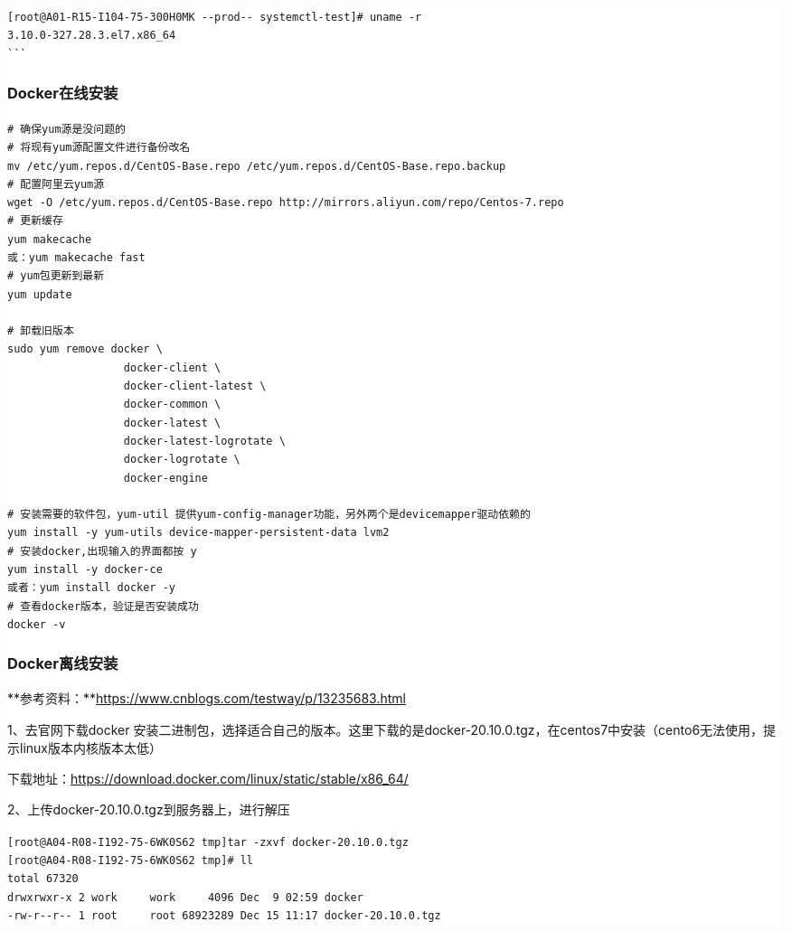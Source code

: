     [root@A01-R15-I104-75-300H0MK --prod-- systemctl-test]# uname -r
    3.10.0-327.28.3.el7.x86_64
    ```

### Docker在线安装

```shell
# 确保yum源是没问题的
# 将现有yum源配置文件进行备份改名
mv /etc/yum.repos.d/CentOS-Base.repo /etc/yum.repos.d/CentOS-Base.repo.backup
# 配置阿里云yum源
wget -O /etc/yum.repos.d/CentOS-Base.repo http://mirrors.aliyun.com/repo/Centos-7.repo
# 更新缓存
yum makecache  
或：yum makecache fast
# yum包更新到最新
yum update

# 卸载旧版本
sudo yum remove docker \
                  docker-client \
                  docker-client-latest \
                  docker-common \
                  docker-latest \
                  docker-latest-logrotate \
                  docker-logrotate \
                  docker-engine

# 安装需要的软件包，yum-util 提供yum-config-manager功能，另外两个是devicemapper驱动依赖的
yum install -y yum-utils device-mapper-persistent-data lvm2
# 安装docker,出现输入的界面都按 y
yum install -y docker-ce
或者：yum install docker -y
# 查看docker版本，验证是否安装成功
docker -v
```

### Docker离线安装

**参考资料：**https://www.cnblogs.com/testway/p/13235683.html

1、去官网下载docker 安装二进制包，选择适合自己的版本。这里下载的是docker-20.10.0.tgz，在centos7中安装（cento6无法使用，提示linux版本内核版本太低）

下载地址：https://download.docker.com/linux/static/stable/x86_64/

2、上传docker-20.10.0.tgz到服务器上，进行解压

```shell
[root@A04-R08-I192-75-6WK0S62 tmp]tar -zxvf docker-20.10.0.tgz
[root@A04-R08-I192-75-6WK0S62 tmp]# ll
total 67320
drwxrwxr-x 2 work     work     4096 Dec  9 02:59 docker
-rw-r--r-- 1 root     root 68923289 Dec 15 11:17 docker-20.10.0.tgz
```
